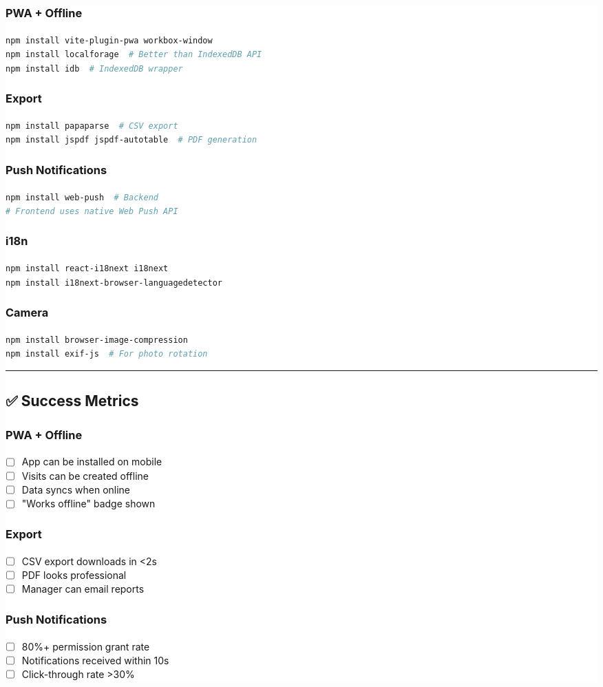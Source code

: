 ### PWA + Offline
```bash
npm install vite-plugin-pwa workbox-window
npm install localforage  # Better than IndexedDB API
npm install idb  # IndexedDB wrapper
```

### Export
```bash
npm install papaparse  # CSV export
npm install jspdf jspdf-autotable  # PDF generation
```

### Push Notifications
```bash
npm install web-push  # Backend
# Frontend uses native Web Push API
```

### i18n
```bash
npm install react-i18next i18next
npm install i18next-browser-languagedetector
```

### Camera
```bash
npm install browser-image-compression
npm install exif-js  # For photo rotation
```

---

## ✅ Success Metrics

### PWA + Offline
- [ ] App can be installed on mobile
- [ ] Visits can be created offline
- [ ] Data syncs when online
- [ ] "Works offline" badge shown

### Export
- [ ] CSV export downloads in <2s
- [ ] PDF looks professional
- [ ] Manager can email reports

### Push Notifications
- [ ] 80%+ permission grant rate
- [ ] Notifications received within 10s
- [ ] Click-through rate >30%
